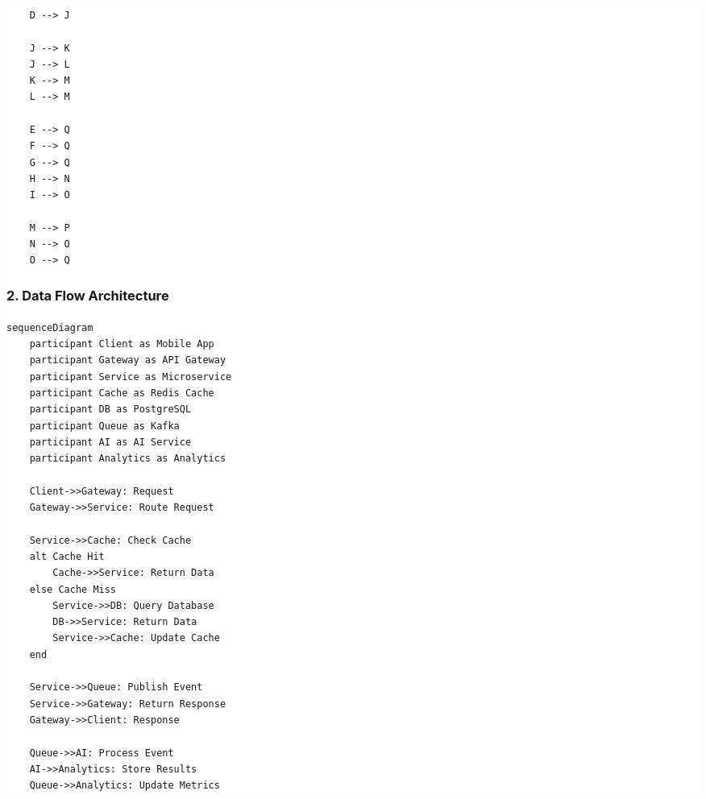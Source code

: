 ```mermaid
    D --> J
    
    J --> K
    J --> L
    K --> M
    L --> M
    
    E --> Q
    F --> Q
    G --> Q
    H --> N
    I --> O
    
    M --> P
    N --> O
    O --> Q
```

### 2. Data Flow Architecture

```mermaid
sequenceDiagram
    participant Client as Mobile App
    participant Gateway as API Gateway
    participant Service as Microservice
    participant Cache as Redis Cache
    participant DB as PostgreSQL
    participant Queue as Kafka
    participant AI as AI Service
    participant Analytics as Analytics
    
    Client->>Gateway: Request
    Gateway->>Service: Route Request
    
    Service->>Cache: Check Cache
    alt Cache Hit
        Cache->>Service: Return Data
    else Cache Miss
        Service->>DB: Query Database
        DB->>Service: Return Data
        Service->>Cache: Update Cache
    end
    
    Service->>Queue: Publish Event
    Service->>Gateway: Return Response
    Gateway->>Client: Response
    
    Queue->>AI: Process Event
    AI->>Analytics: Store Results
    Queue->>Analytics: Update Metrics
```
